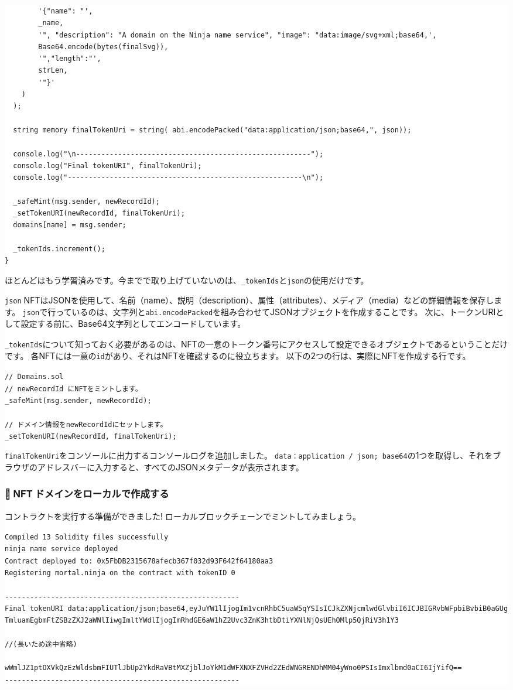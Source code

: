 ```solidity
        '{"name": "',
        _name,
        '", "description": "A domain on the Ninja name service", "image": "data:image/svg+xml;base64,',
        Base64.encode(bytes(finalSvg)),
        '","length":"',
        strLen,
        '"}'
    )
  );

  string memory finalTokenUri = string( abi.encodePacked("data:application/json;base64,", json));

  console.log("\n--------------------------------------------------------");
  console.log("Final tokenURI", finalTokenUri);
  console.log("--------------------------------------------------------\n");

  _safeMint(msg.sender, newRecordId);
  _setTokenURI(newRecordId, finalTokenUri);
  domains[name] = msg.sender;

  _tokenIds.increment();
}
```

ほとんどはもう学習済みです。今までで取り上げていないのは、`_tokenIds`と`json`の使用だけです。

`json` NFTはJSONを使用して、名前（name）、説明（description）、属性（attributes）、メディア（media）などの詳細情報を保存します。 `json`で行っているのは、文字列と`abi.encodePacked`を組み合わせてJSONオブジェクトを作成することです。 次に、トークンURIとして設定する前に、Base64文字列としてエンコードしています。

`_tokenIds`について知っておく必要があるのは、NFTの一意のトークン番号にアクセスして設定できるオブジェクトであるということだけです。 各NFTには一意の`id`があり、それはNFTを確認するのに役立ちます。 以下の2つの行は、実際にNFTを作成する行です。

```solidity
// Domains.sol
// newRecordId にNFTをミントします。
_safeMint(msg.sender, newRecordId);

// ドメイン情報をnewRecordIdにセットします。
_setTokenURI(newRecordId, finalTokenUri);
```

`finalTokenUri`をコンソールに出力するコンソールログを追加しました。 `data：application / json; base64`の1つを取得し、それをブラウザのアドレスバーに入力すると、すべてのJSONメタデータが表示されます。

### 🥸 NFT ドメインをローカルで作成する

コントラクトを実行する準備ができました! ローカルブロックチェーンでミントしてみましょう。

```
Compiled 13 Solidity files successfully
ninja name service deployed
Contract deployed to: 0x5FbDB2315678afecb367f032d93F642f64180aa3
Registering mortal.ninja on the contract with tokenID 0

--------------------------------------------------------
Final tokenURI data:application/json;base64,eyJuYW1lIjogIm1vcnRhbC5uaW5qYSIsICJkZXNjcmlwdGlvbiI6ICJBIGRvbWFpbiBvbiB0aGUgTmluamEgbmFtZSBzZXJ2aWNlIiwgImltYWdlIjogImRhdGE6aW1hZ2Uvc3ZnK3htbDtiYXNlNjQsUEhOMlp5QjRiV3h1Y3

//(長いため途中省略)

wWmlJZ1ptOXVkQzEzWldsbmFIUTlJbUp2YkdRaVBtMXZjblJoYkM1dWFXNXFZVHd2ZEdWNGRENDhMM04yWno0PSIsImxlbmd0aCI6IjYifQ==
--------------------------------------------------------

```